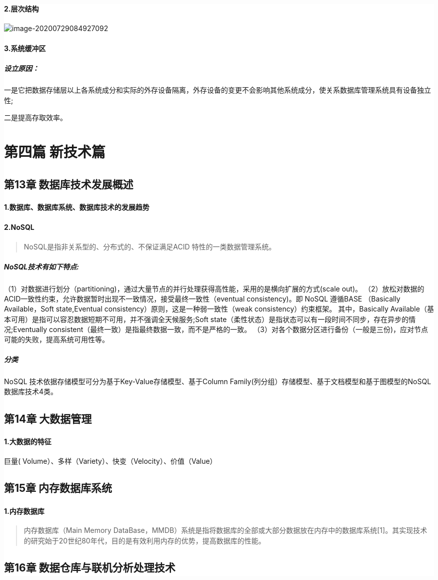 #### 2.层次结构

![image-20200729084927092](https://gitee.com/koala010/typora/raw/master/img/20200729084927.png)

#### 3.系统缓冲区

##### 设立原因：

一是它把数据存储层以上各系统成分和实际的外存设备隔离，外存设备的变更不会影响其他系统成分，使关系数据库管理系统具有设备独立性;

二是提高存取效率。



# 第四篇 新技术篇

## 第13章 数据库技术发展概述

#### 1.数据库、数据库系统、数据库技术的发展趋势

#### 2.NoSQL

> NoSQL是指非关系型的、分布式的、不保证满足ACID 特性的一类数据管理系统。

##### NoSQL技术有如下特点:

（1）对数据进行划分（partitioning)，通过大量节点的并行处理获得高性能，采用的是横向扩展的方式(scale out)。
（2）放松对数据的ACID一致性约束，允许数据暂时出现不一致情况，接受最终一致性（eventual consistency)。即 NoSQL 遵循BASE （Basically Available，Soft state,Eventual consistency）原则，这是一种弱一致性（weak consistency）约束框架。
	其中，Basically Available（基本可用）是指可以容忍数据短期不可用，并不强调全天候服务;Soft state（柔性状态）是指状态可以有一段时间不同步，存在异步的情况;Eventually consistent（最终一致）是指最终数据一致，而不是严格的一致。
（3）对各个数据分区进行备份（一般是三份)，应对节点可能的失败，提高系统可用性等。

##### 分类

NoSQL 技术依据存储模型可分为基于Key-Value存储模型、基于Column Family(列分组）存储模型、基于文档模型和基于图模型的NoSQL数据库技术4类。



## 第14章 大数据管理

#### 1.大数据的特征

巨量( Volume）、多样（Variety）、快变（Velocity）、价值（Value）

## 第15章 内存数据库系统

#### 1.内存数据库

> 内存数据库（Main Memory DataBase，MMDB）系统是指将数据库的全部或大部分数据放在内存中的数据库系统[1]。其实现技术的研究始于20世纪80年代，目的是有效利用内存的优势，提高数据库的性能。



## 第16章 数据仓库与联机分析处理技术



